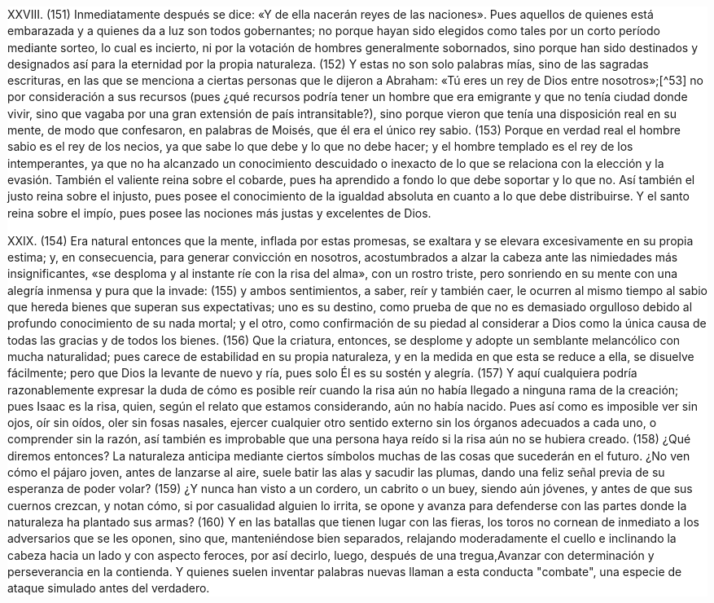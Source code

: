 XXVIII. <span id="v151">(151)</span> Inmediatamente después se dice: «Y de ella nacerán reyes de las naciones». Pues aquellos de quienes está embarazada y a quienes da a luz son todos gobernantes; no porque hayan sido elegidos como tales por un corto período mediante sorteo, lo cual es incierto, ni por la votación de hombres generalmente sobornados, sino porque han sido destinados y designados así para la eternidad por la propia naturaleza. <span id="v152">(152)</span> Y estas no son solo palabras mías, sino de las sagradas escrituras, en las que se menciona a ciertas personas que le dijeron a Abraham: «Tú eres un rey de Dios entre nosotros»;[^53] no por consideración a sus recursos (pues ¿qué recursos podría tener un hombre que era emigrante y que no tenía ciudad donde vivir, sino que vagaba por una gran extensión de país intransitable?), sino porque vieron que tenía una disposición real en su mente, de modo que confesaron, en palabras de Moisés, que él era el único rey sabio. <span id="v153">(153)</span> Porque en verdad real el hombre sabio es el rey de los necios, ya que sabe lo que debe y lo que no debe hacer; y el hombre templado es el rey de los intemperantes, ya que no ha alcanzado un conocimiento descuidado o inexacto de lo que se relaciona con la elección y la evasión. También el valiente reina sobre el cobarde, pues ha aprendido a fondo lo que debe soportar y lo que no. Así también el justo reina sobre el injusto, pues posee el conocimiento de la igualdad absoluta en cuanto a lo que debe distribuirse. Y el santo reina sobre el impío, pues posee las nociones más justas y excelentes de Dios.

XXIX. <span id="v154">(154)</span> Era natural entonces que la mente, inflada por estas promesas, se exaltara y se elevara excesivamente en su propia estima; y, en consecuencia, para generar convicción en nosotros, acostumbrados a alzar la cabeza ante las nimiedades más insignificantes, «se desploma y al instante ríe con la risa del alma», con un rostro triste, pero sonriendo en su mente con una alegría inmensa y pura que la invade: <span id="v155">(155)</span> y ambos sentimientos, a saber, reír y también caer, le ocurren al mismo tiempo al sabio que hereda bienes que superan sus expectativas; uno es su destino, como prueba de que no es demasiado orgulloso debido al profundo conocimiento de su nada mortal; y el otro, como confirmación de su piedad al considerar a Dios como la única causa de todas las gracias y de todos los bienes. <span id="v156">(156)</span> Que la criatura, entonces, se desplome y adopte un semblante melancólico con mucha naturalidad; pues carece de estabilidad en su propia naturaleza, y en la medida en que esta se reduce a ella, se disuelve fácilmente; pero que Dios la levante de nuevo y ría, pues solo Él es su sostén y alegría. <span id="v157">(157)</span> Y aquí cualquiera podría razonablemente expresar la duda de cómo es posible reír cuando la risa aún no había llegado a ninguna rama de la creación; pues Isaac es la risa, quien, según el relato que estamos considerando, aún no había nacido. Pues así como es imposible ver sin ojos, oír sin oídos, oler sin fosas nasales, ejercer cualquier otro sentido externo sin los órganos adecuados a cada uno, o comprender sin la razón, así también es improbable que una persona haya reído si la risa aún no se hubiera creado. <span id="v158">(158)</span> ¿Qué diremos entonces? La naturaleza anticipa mediante ciertos símbolos muchas de las cosas que sucederán en el futuro. ¿No ven cómo el pájaro joven, antes de lanzarse al aire, suele batir las alas y sacudir las plumas, dando una feliz señal previa de su esperanza de poder volar? <span id="v159">(159)</span> ¿Y nunca han visto a un cordero, un cabrito o un buey, siendo aún jóvenes, y antes de que sus cuernos crezcan, y notan cómo, si por casualidad alguien lo irrita, se opone y avanza para defenderse con las partes donde la naturaleza ha plantado sus armas? <span id="v160">(160)</span> Y en las batallas que tienen lugar con las fieras, los toros no cornean de inmediato a los adversarios que se les oponen, sino que, manteniéndose bien separados, relajando moderadamente el cuello e inclinando la cabeza hacia un lado y con aspecto feroces, por así decirlo, luego, después de una tregua,Avanzar con determinación y perseverancia en la contienda. Y quienes suelen inventar palabras nuevas llaman a esta conducta "combate", una especie de ataque simulado antes del verdadero.
